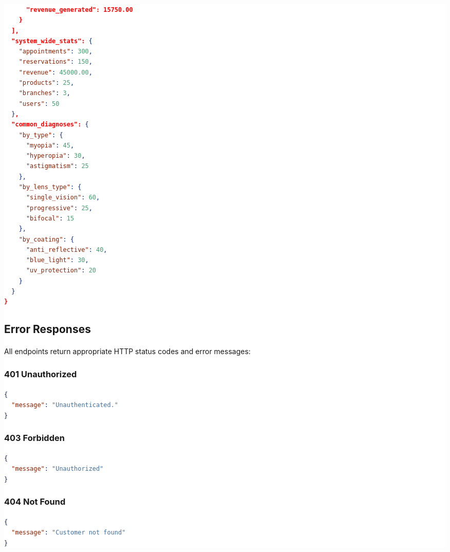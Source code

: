 ```json
      "revenue_generated": 15750.00
    }
  ],
  "system_wide_stats": {
    "appointments": 300,
    "reservations": 150,
    "revenue": 45000.00,
    "products": 25,
    "branches": 3,
    "users": 50
  },
  "common_diagnoses": {
    "by_type": {
      "myopia": 45,
      "hyperopia": 30,
      "astigmatism": 25
    },
    "by_lens_type": {
      "single_vision": 60,
      "progressive": 25,
      "bifocal": 15
    },
    "by_coating": {
      "anti_reflective": 40,
      "blue_light": 30,
      "uv_protection": 20
    }
  }
}
```

## Error Responses

All endpoints return appropriate HTTP status codes and error messages:

### 401 Unauthorized
```json
{
  "message": "Unauthenticated."
}
```

### 403 Forbidden
```json
{
  "message": "Unauthorized"
}
```

### 404 Not Found
```json
{
  "message": "Customer not found"
}
```
